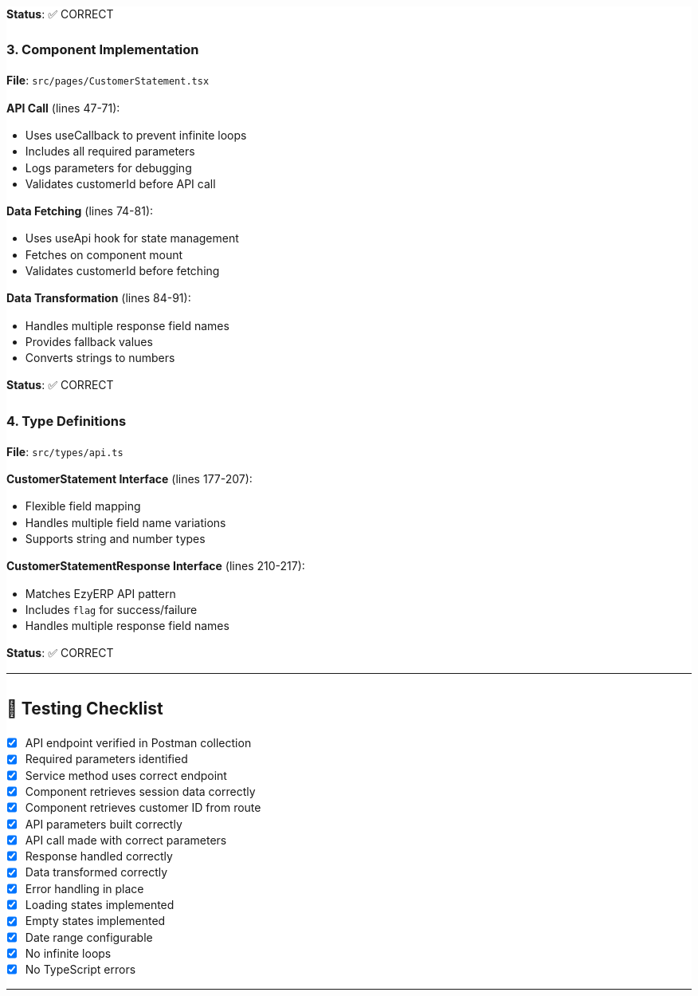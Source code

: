 **Status**: ✅ CORRECT

### 3. Component Implementation
**File**: `src/pages/CustomerStatement.tsx`

**API Call** (lines 47-71):
- Uses useCallback to prevent infinite loops
- Includes all required parameters
- Logs parameters for debugging
- Validates customerId before API call

**Data Fetching** (lines 74-81):
- Uses useApi hook for state management
- Fetches on component mount
- Validates customerId before fetching

**Data Transformation** (lines 84-91):
- Handles multiple response field names
- Provides fallback values
- Converts strings to numbers

**Status**: ✅ CORRECT

### 4. Type Definitions
**File**: `src/types/api.ts`

**CustomerStatement Interface** (lines 177-207):
- Flexible field mapping
- Handles multiple field name variations
- Supports string and number types

**CustomerStatementResponse Interface** (lines 210-217):
- Matches EzyERP API pattern
- Includes `flag` for success/failure
- Handles multiple response field names

**Status**: ✅ CORRECT

---

## 🧪 Testing Checklist

- [x] API endpoint verified in Postman collection
- [x] Required parameters identified
- [x] Service method uses correct endpoint
- [x] Component retrieves session data correctly
- [x] Component retrieves customer ID from route
- [x] API parameters built correctly
- [x] API call made with correct parameters
- [x] Response handled correctly
- [x] Data transformed correctly
- [x] Error handling in place
- [x] Loading states implemented
- [x] Empty states implemented
- [x] Date range configurable
- [x] No infinite loops
- [x] No TypeScript errors

---